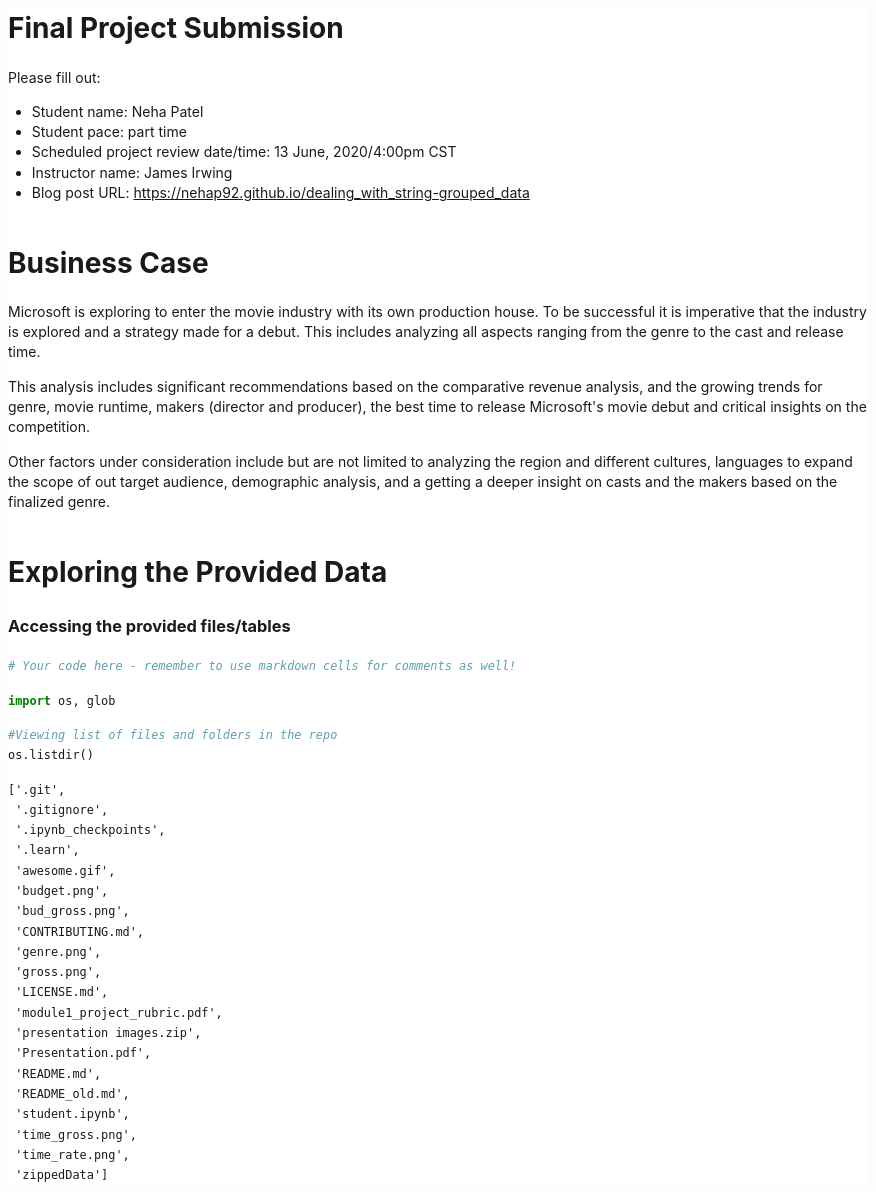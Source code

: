 # Final Project Submission

Please fill out:
* Student name: Neha Patel
* Student pace: part time
* Scheduled project review date/time: 13 June, 2020/4:00pm CST
* Instructor name: James Irwing
* Blog post URL: https://nehap92.github.io/dealing_with_string-grouped_data


# Business Case

Microsoft is exploring to enter the movie industry with its own production house. To be successful it is imperative that the industry is explored and a strategy made for a debut. This includes analyzing all aspects ranging from the genre to the cast and release time.

This analysis includes significant recommendations based on the comparative revenue analysis, and the growing trends for genre, movie runtime, makers (director and producer), the best time to release Microsoft's movie debut and critical insights on the competition.

Other factors under consideration include but are not limited to analyzing the region and different cultures, languages to expand the scope of out target audience, demographic analysis, and a getting a deeper insight on casts and the makers based on the finalized genre.

# Exploring the Provided Data #

### Accessing the provided files/tables ###


```python
# Your code here - remember to use markdown cells for comments as well!
```


```python
import os, glob
```


```python
#Viewing list of files and folders in the repo
os.listdir()
```




    ['.git',
     '.gitignore',
     '.ipynb_checkpoints',
     '.learn',
     'awesome.gif',
     'budget.png',
     'bud_gross.png',
     'CONTRIBUTING.md',
     'genre.png',
     'gross.png',
     'LICENSE.md',
     'module1_project_rubric.pdf',
     'presentation images.zip',
     'Presentation.pdf',
     'README.md',
     'README_old.md',
     'student.ipynb',
     'time_gross.png',
     'time_rate.png',
     'zippedData']

